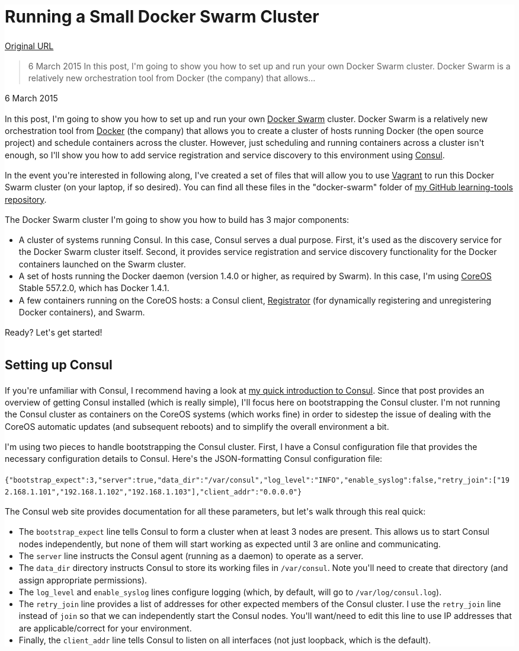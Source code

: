 # Running a Small Docker Swarm Cluster

[Original URL](http://blog.scottlowe.org/2015/03/06/running-own-docker-swarm-cluster/)

> 6 March 2015 In this post, I'm going to show you how to set up and run your own Docker Swarm cluster. Docker Swarm is a relatively new orchestration tool from Docker (the company) that allows...

<span class="post-date">6 March 2015</span>

 In this post, I'm going to show you how to set up and run your own [Docker Swarm](https://docs.docker.com/swarm/) cluster. Docker Swarm is a relatively new orchestration tool from [Docker](https://www.docker.com) (the company) that allows you to create a cluster of hosts running Docker (the open source project) and schedule containers across the cluster. However, just scheduling and running containers across a cluster isn't enough, so I'll show you how to add service registration and service discovery to this environment using [Consul](http://www.consul.io).

In the event you're interested in following along, I've created a set of files that will allow you to use [Vagrant](http://www.vagrantup.com) to run this Docker Swarm cluster (on your laptop, if so desired). You can find all these files in the "docker-swarm" folder of [my GitHub learning-tools repository](https://github.com/lowescott/learning-tools).

The Docker Swarm cluster I'm going to show you how to build has 3 major components:

- A cluster of systems running Consul. In this case, Consul serves a dual purpose. First, it's used as the discovery service for the Docker Swarm cluster itself. Second, it provides service registration and service discovery functionality for the Docker containers launched on the Swarm cluster.
- A set of hosts running the Docker daemon (version 1.4.0 or higher, as required by Swarm). In this case, I'm using [CoreOS](https://coreos.com) Stable 557.2.0, which has Docker 1.4.1.
- A few containers running on the CoreOS hosts: a Consul client, [Registrator](https://github.com/gliderlabs/registrator) (for dynamically registering and unregistering Docker containers), and Swarm.

Ready? Let's get started!

## Setting up Consul

If you're unfamiliar with Consul, I recommend having a look at [my quick introduction to Consul](http://blog.scottlowe.org/2015/02/06/quick-intro-to-consul/). Since that post provides an overview of getting Consul installed (which is really simple), I'll focus here on bootstrapping the Consul cluster. I'm not running the Consul cluster as containers on the CoreOS systems (which works fine) in order to sidestep the issue of dealing with the CoreOS automatic updates (and subsequent reboots) and to simplify the overall environment a bit.

I'm using two pieces to handle bootstrapping the Consul cluster. First, I have a Consul configuration file that provides the necessary configuration details to Consul. Here's the JSON-formatting Consul configuration file:

```
{"bootstrap_expect":3,"server":true,"data_dir":"/var/consul","log_level":"INFO","enable_syslog":false,"retry_join":["192.168.1.101","192.168.1.102","192.168.1.103"],"client_addr":"0.0.0.0"}
```

The Consul web site provides documentation for all these parameters, but let's walk through this real quick:

- The `bootstrap_expect` line tells Consul to form a cluster when at least 3 nodes are present. This allows us to start Consul nodes independently, but none of them will start working as expected until 3 are online and communicating.
- The `server` line instructs the Consul agent (running as a daemon) to operate as a server.
- The `data_dir` directory instructs Consul to store its working files in `/var/consul`. Note you'll need to create that directory (and assign appropriate permissions).
- The `log_level` and `enable_syslog` lines configure logging (which, by default, will go to `/var/log/consul.log`).
- The `retry_join` line provides a list of addresses for other expected members of the Consul cluster. I use the `retry_join` line instead of `join` so that we can independently start the Consul nodes. You'll want/need to edit this line to use IP addresses that are applicable/correct for your environment.
- Finally, the `client_addr` line tells Consul to listen on all interfaces (not just loopback, which is the default).